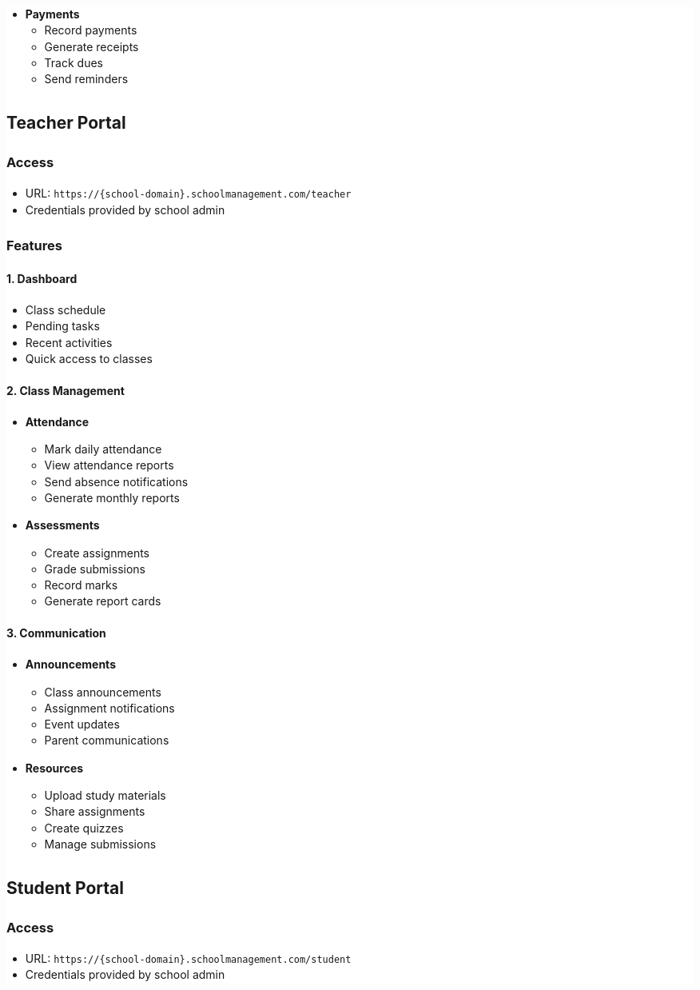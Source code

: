 - **Payments**
  - Record payments
  - Generate receipts
  - Track dues
  - Send reminders

## Teacher Portal

### Access
- URL: `https://{school-domain}.schoolmanagement.com/teacher`
- Credentials provided by school admin

### Features

#### 1. Dashboard
- Class schedule
- Pending tasks
- Recent activities
- Quick access to classes

#### 2. Class Management
- **Attendance**
  - Mark daily attendance
  - View attendance reports
  - Send absence notifications
  - Generate monthly reports

- **Assessments**
  - Create assignments
  - Grade submissions
  - Record marks
  - Generate report cards

#### 3. Communication
- **Announcements**
  - Class announcements
  - Assignment notifications
  - Event updates
  - Parent communications

- **Resources**
  - Upload study materials
  - Share assignments
  - Create quizzes
  - Manage submissions

## Student Portal

### Access
- URL: `https://{school-domain}.schoolmanagement.com/student`
- Credentials provided by school admin
